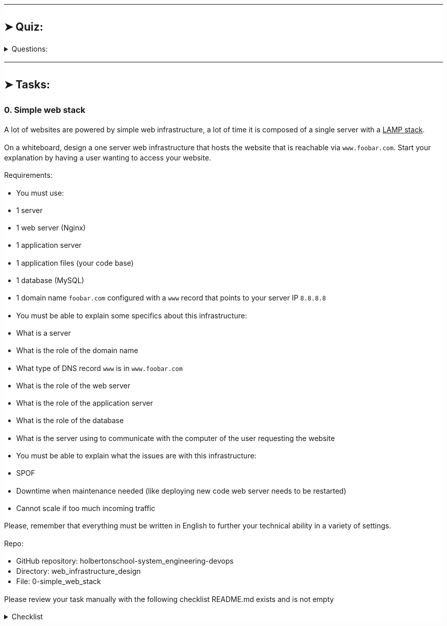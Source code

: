 ----------

## ➤ Quiz:

<details><summary>Questions:</summary></details>

----------

## ➤ Tasks:

### 0. Simple web stack

A lot of websites are powered by simple web infrastructure, a lot of time it is composed of a single server with a [LAMP stack](https://intranet.hbtn.io/rltoken/OtZFy7tXzJmziqfiXKT5lA).

On a whiteboard, design a one server web infrastructure that hosts the website that is reachable via `www.foobar.com`. Start your explanation by having a user wanting to access your website.

Requirements:

* You must use:
 * 1 server
 * 1 web server (Nginx)
 * 1 application server
 * 1 application files (your code base)
 * 1 database (MySQL)
 * 1 domain name `foobar.com` configured with a `www` record that points to your server IP `8.8.8.8`

* You must be able to explain some specifics about this infrastructure:
 * What is a server
 * What is the role of the domain name
 * What type of DNS record `www` is in `www.foobar.com`
 * What is the role of the web server
 * What is the role of the application server
 * What is the role of the database
 * What is the server using to communicate with the computer of the user requesting the website

* You must be able to explain what the issues are with this infrastructure:
 * SPOF
 * Downtime when maintenance needed (like deploying new code web server needs to be restarted)
 * Cannot scale if too much incoming traffic
 
 Please, remember that everything must be written in English to further your technical ability in a variety of settings.

Repo:

* GitHub repository: holbertonschool-system_engineering-devops
* Directory: web_infrastructure_design
* File: 0-simple_web_stack

Please review your task manually with the following checklist
README.md exists and is not empty

<details><summary>Checklist</summary></details>
